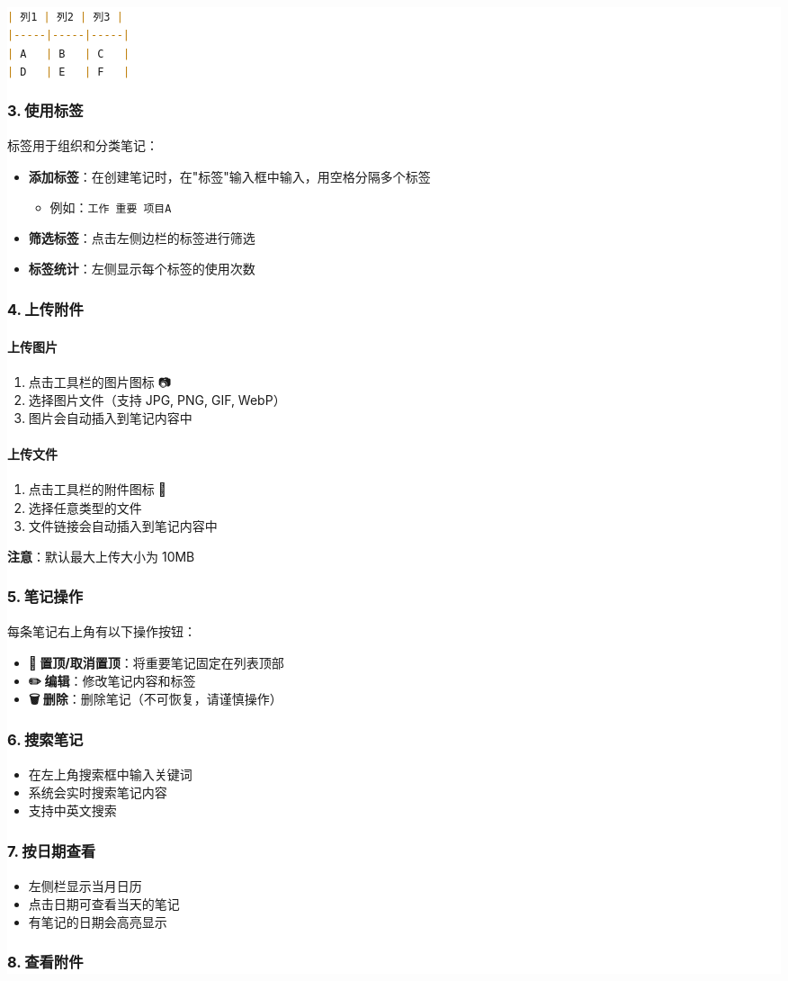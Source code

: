 ```markdown
| 列1 | 列2 | 列3 |
|-----|-----|-----|
| A   | B   | C   |
| D   | E   | F   |
```

### 3. 使用标签

标签用于组织和分类笔记：

- **添加标签**：在创建笔记时，在"标签"输入框中输入，用空格分隔多个标签
  - 例如：`工作 重要 项目A`
  
- **筛选标签**：点击左侧边栏的标签进行筛选
  
- **标签统计**：左侧显示每个标签的使用次数

### 4. 上传附件

#### 上传图片

1. 点击工具栏的图片图标 📷
2. 选择图片文件（支持 JPG, PNG, GIF, WebP）
3. 图片会自动插入到笔记内容中

#### 上传文件

1. 点击工具栏的附件图标 📎
2. 选择任意类型的文件
3. 文件链接会自动插入到笔记内容中

**注意**：默认最大上传大小为 10MB

### 5. 笔记操作

每条笔记右上角有以下操作按钮：

- **📌 置顶/取消置顶**：将重要笔记固定在列表顶部
- **✏️ 编辑**：修改笔记内容和标签
- **🗑️ 删除**：删除笔记（不可恢复，请谨慎操作）

### 6. 搜索笔记

- 在左上角搜索框中输入关键词
- 系统会实时搜索笔记内容
- 支持中英文搜索

### 7. 按日期查看

- 左侧栏显示当月日历
- 点击日期可查看当天的笔记
- 有笔记的日期会高亮显示

### 8. 查看附件
